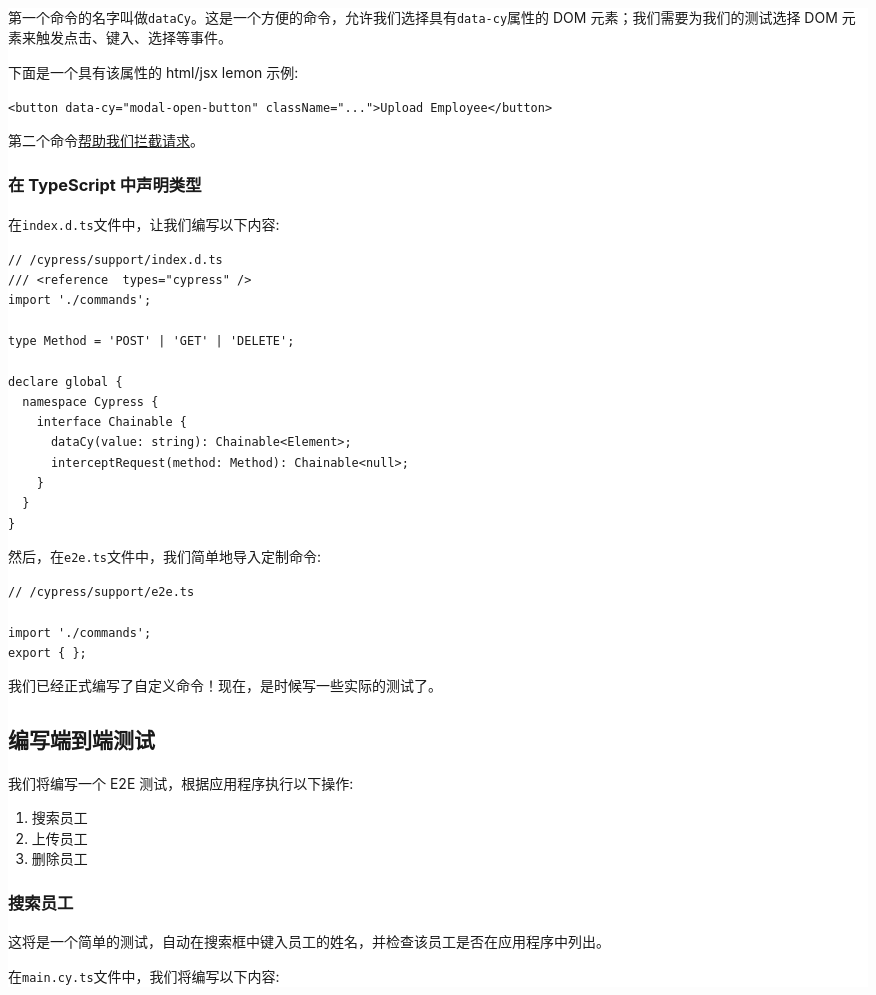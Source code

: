 第一个命令的名字叫做`dataCy`。这是一个方便的命令，允许我们选择具有`data-cy`属性的 DOM 元素；我们需要为我们的测试选择 DOM 元素来触发点击、键入、选择等事件。

下面是一个具有该属性的 html/jsx lemon 示例:

```
<button data-cy="modal-open-button" className="...">Upload Employee</button> 
```

第二个命令[帮助我们拦截请求](https://docs.cypress.io/api/commands/intercept)。

### 在 TypeScript 中声明类型

在`index.d.ts`文件中，让我们编写以下内容:

```
// /cypress/support/index.d.ts
/// <reference  types="cypress" />
import './commands';

type Method = 'POST' | 'GET' | 'DELETE';

declare global {
  namespace Cypress {
    interface Chainable {
      dataCy(value: string): Chainable<Element>;
      interceptRequest(method: Method): Chainable<null>;
    }
  }
}

```

然后，在`e2e.ts`文件中，我们简单地导入定制命令:

```
// /cypress/support/e2e.ts

import './commands';
export { };

```

我们已经正式编写了自定义命令！现在，是时候写一些实际的测试了。

## 编写端到端测试

我们将编写一个 E2E 测试，根据应用程序执行以下操作:

1.  搜索员工
2.  上传员工
3.  删除员工

### 搜索员工

这将是一个简单的测试，自动在搜索框中键入员工的姓名，并检查该员工是否在应用程序中列出。

在`main.cy.ts`文件中，我们将编写以下内容:
